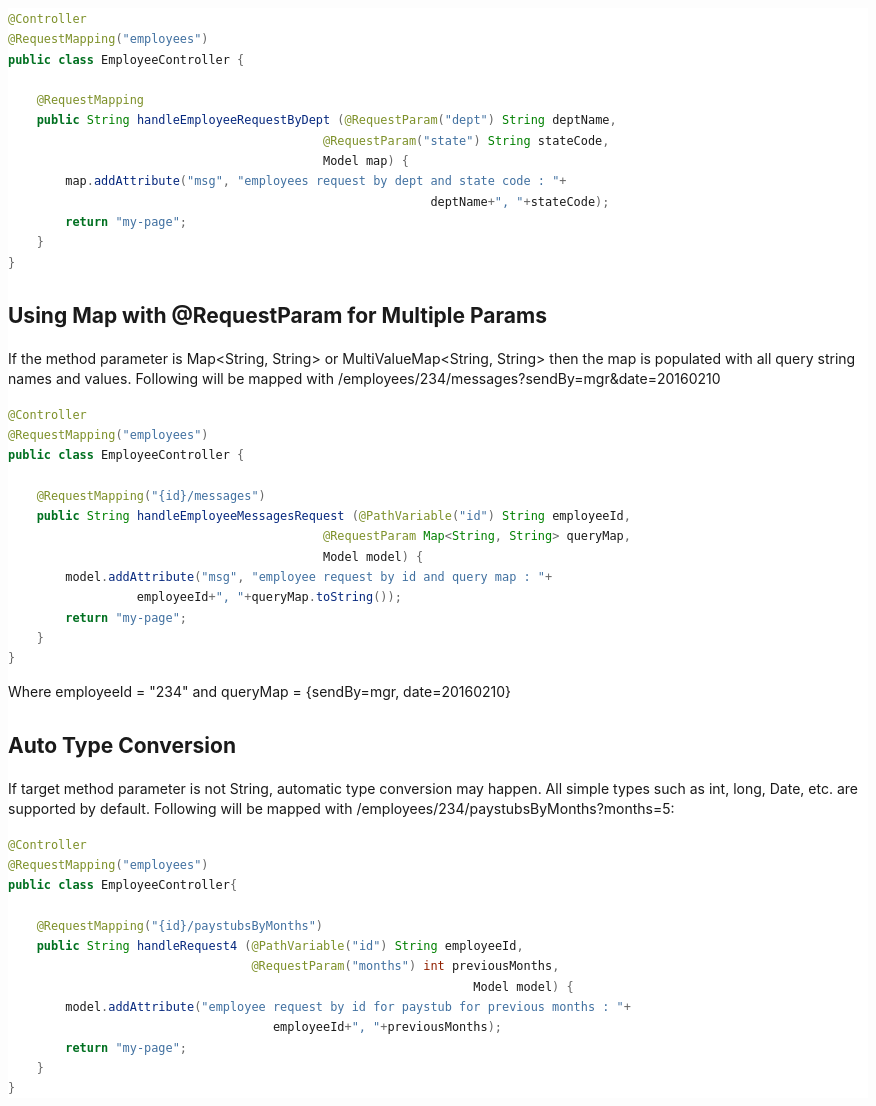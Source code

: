 ```java
@Controller
@RequestMapping("employees")
public class EmployeeController {

    @RequestMapping
    public String handleEmployeeRequestByDept (@RequestParam("dept") String deptName,
                                            @RequestParam("state") String stateCode,
                                            Model map) {
        map.addAttribute("msg", "employees request by dept and state code : "+
                                                           deptName+", "+stateCode);
        return "my-page";
    }
}
```

## Using Map with @RequestParam for Multiple Params

If the method parameter is Map<String, String> or MultiValueMap<String, String> then the map is populated with all query string names and values. Following will be mapped with /employees/234/messages?sendBy=mgr&date=20160210

```java
@Controller
@RequestMapping("employees")
public class EmployeeController {

    @RequestMapping("{id}/messages")
    public String handleEmployeeMessagesRequest (@PathVariable("id") String employeeId,
                                            @RequestParam Map<String, String> queryMap,
                                            Model model) {
        model.addAttribute("msg", "employee request by id and query map : "+
                  employeeId+", "+queryMap.toString());
        return "my-page";
    }
}
```

Where employeeId = "234" and queryMap = {sendBy=mgr, date=20160210}

## Auto Type Conversion

If target method parameter is not String, automatic type conversion may happen. All simple types such as int, long, Date, etc. are supported by default. Following will be mapped with /employees/234/paystubsByMonths?months=5:

```java
@Controller
@RequestMapping("employees")
public class EmployeeController{

    @RequestMapping("{id}/paystubsByMonths")
    public String handleRequest4 (@PathVariable("id") String employeeId,
                                  @RequestParam("months") int previousMonths,
                                                                 Model model) {
        model.addAttribute("employee request by id for paystub for previous months : "+
                                     employeeId+", "+previousMonths);
        return "my-page";
    }
}
```
